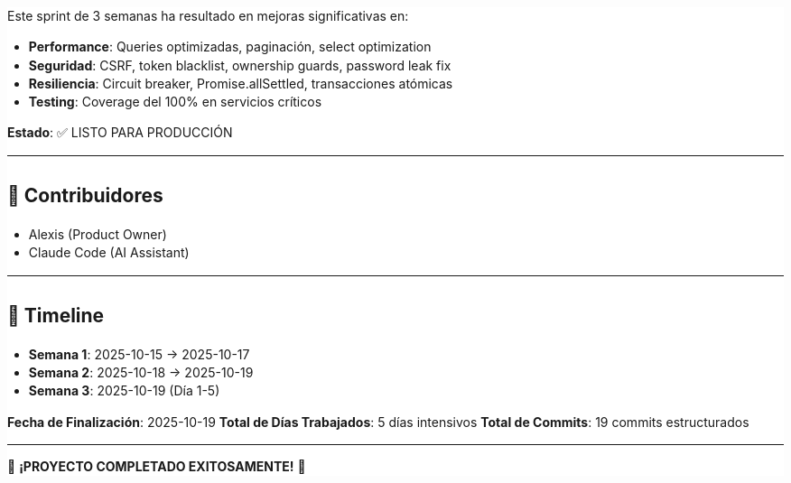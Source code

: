 Este sprint de 3 semanas ha resultado en mejoras significativas en:
- **Performance**: Queries optimizadas, paginación, select optimization
- **Seguridad**: CSRF, token blacklist, ownership guards, password leak fix
- **Resiliencia**: Circuit breaker, Promise.allSettled, transacciones atómicas
- **Testing**: Coverage del 100% en servicios críticos

**Estado**: ✅ LISTO PARA PRODUCCIÓN

---

## 👥 Contribuidores

- Alexis (Product Owner)
- Claude Code (AI Assistant)

---

## 📅 Timeline

- **Semana 1**: 2025-10-15 → 2025-10-17
- **Semana 2**: 2025-10-18 → 2025-10-19
- **Semana 3**: 2025-10-19 (Día 1-5)

**Fecha de Finalización**: 2025-10-19
**Total de Días Trabajados**: 5 días intensivos
**Total de Commits**: 19 commits estructurados

---

🎉 **¡PROYECTO COMPLETADO EXITOSAMENTE!** 🎉
